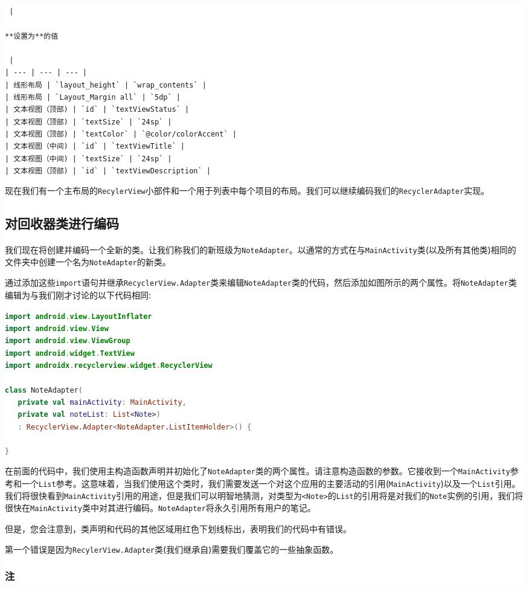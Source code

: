      | 

    **设置为**的值

     |
    | --- | --- | --- |
    | 线形布局 | `layout_height` | `wrap_contents` |
    | 线形布局 | `Layout_Margin all` | `5dp` |
    | 文本视图（顶部) | `id` | `textViewStatus` |
    | 文本视图（顶部) | `textSize` | `24sp` |
    | 文本视图（顶部) | `textColor` | `@color/colorAccent` |
    | 文本视图（中间) | `id` | `textViewTitle` |
    | 文本视图（中间) | `textSize` | `24sp` |
    | 文本视图（顶部) | `id` | `textViewDescription` |

现在我们有一个主布局的`RecylerView`小部件和一个用于列表中每个项目的布局。我们可以继续编码我们的`RecyclerAdapter`实现。

## 对回收器类进行编码

我们现在将创建并编码一个全新的类。让我们称我们的新班级为`NoteAdapter`。以通常的方式在与`MainActivity`类(以及所有其他类)相同的文件夹中创建一个名为`NoteAdapter`的新类。

通过添加这些`import`语句并继承`RecyclerView.Adapter`类来编辑`NoteAdapter`类的代码，然后添加如图所示的两个属性。将`NoteAdapter`类编辑为与我们刚才讨论的以下代码相同:

```kt
import android.view.LayoutInflater
import android.view.View
import android.view.ViewGroup
import android.widget.TextView
import androidx.recyclerview.widget.RecyclerView

class NoteAdapter(
   private val mainActivity: MainActivity, 
   private val noteList: List<Note>) 
   : RecyclerView.Adapter<NoteAdapter.ListItemHolder>() {

}
```

在前面的代码中，我们使用主构造函数声明并初始化了`NoteAdapter`类的两个属性。请注意构造函数的参数。它接收到一个`MainActivity`参考和一个`List`参考。这意味着，当我们使用这个类时，我们需要发送一个对这个应用的主要活动的引用(`MainActivity`)以及一个`List`引用。我们将很快看到`MainActivity`引用的用途，但是我们可以明智地猜测，对类型为`<Note>`的`List`的引用将是对我们的`Note`实例的引用，我们将很快在`MainActivity`类中对其进行编码。`NoteAdapter`将永久引用所有用户的笔记。

但是，您会注意到，类声明和代码的其他区域用红色下划线标出，表明我们的代码中有错误。

第一个错误是因为`RecylerView.Adapter`类(我们继承自)需要我们覆盖它的一些抽象函数。

### 注
